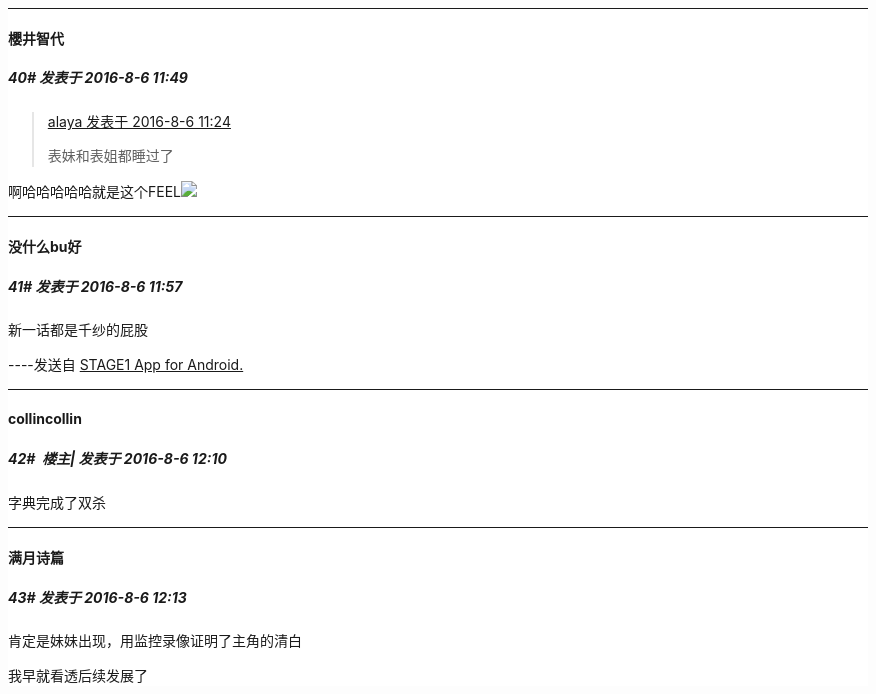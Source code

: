 

-----

####  櫻井智代  
##### 40#       发表于 2016-8-6 11:49



<blockquote><a href="httphttps://bbs.saraba1st.com/2b/forum.php?mod=redirect&amp;goto=findpost&amp;pid=33184762&amp;ptid=1317511" target="_blank">alaya 发表于 2016-8-6 11:24</a>

表妹和表姐都睡过了</blockquote>
啊哈哈哈哈哈就是这个FEEL<img src="https://static.saraba1st.com/image/smiley/face/154.gif" referrerpolicy="no-referrer">







-----

####  没什么bu好  
##### 41#       发表于 2016-8-6 11:57




新一话都是千纱的屁股


----发送自 [STAGE1 App for Android.](http://stage1.5j4m.com/?1.21)







-----

####  collincollin  
##### 42#         楼主| 发表于 2016-8-6 12:10




字典完成了双杀







-----

####  满月诗篇  
##### 43#       发表于 2016-8-6 12:13




肯定是妹妹出现，用监控录像证明了主角的清白


我早就看透后续发展了
